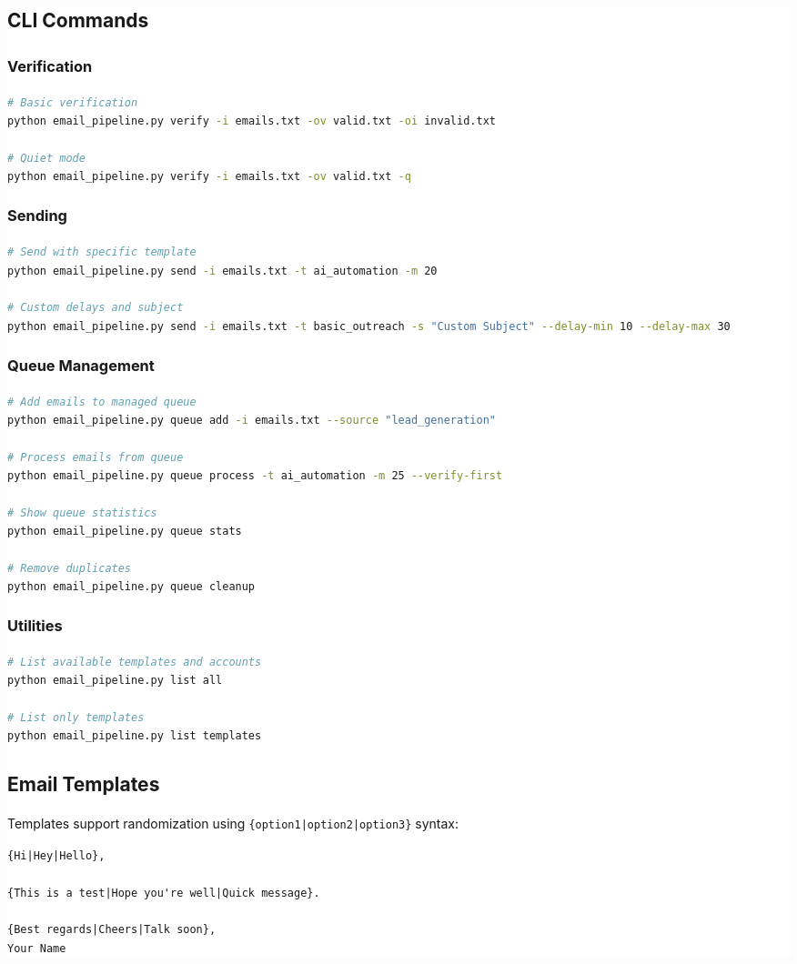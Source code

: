 ## CLI Commands

### Verification
```bash
# Basic verification
python email_pipeline.py verify -i emails.txt -ov valid.txt -oi invalid.txt

# Quiet mode
python email_pipeline.py verify -i emails.txt -ov valid.txt -q
```

### Sending
```bash
# Send with specific template
python email_pipeline.py send -i emails.txt -t ai_automation -m 20

# Custom delays and subject
python email_pipeline.py send -i emails.txt -t basic_outreach -s "Custom Subject" --delay-min 10 --delay-max 30
```

### Queue Management
```bash
# Add emails to managed queue
python email_pipeline.py queue add -i emails.txt --source "lead_generation"

# Process emails from queue
python email_pipeline.py queue process -t ai_automation -m 25 --verify-first

# Show queue statistics
python email_pipeline.py queue stats

# Remove duplicates
python email_pipeline.py queue cleanup
```

### Utilities
```bash
# List available templates and accounts
python email_pipeline.py list all

# List only templates
python email_pipeline.py list templates
```

## Email Templates

Templates support randomization using `{option1|option2|option3}` syntax:

```
{Hi|Hey|Hello},

{This is a test|Hope you're well|Quick message}.

{Best regards|Cheers|Talk soon},
Your Name
```
